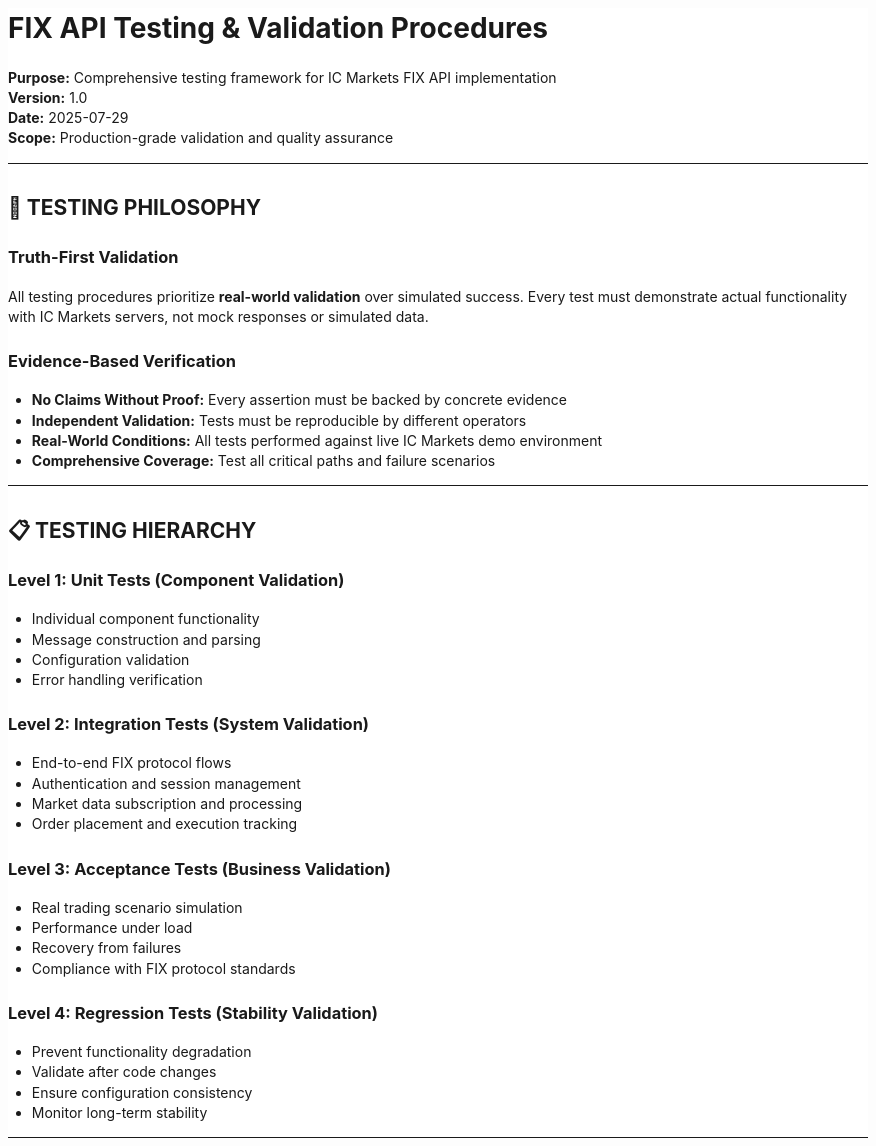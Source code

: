 # FIX API Testing & Validation Procedures

**Purpose:** Comprehensive testing framework for IC Markets FIX API implementation  
**Version:** 1.0  
**Date:** 2025-07-29  
**Scope:** Production-grade validation and quality assurance  

---

## 🎯 **TESTING PHILOSOPHY**

### Truth-First Validation
All testing procedures prioritize **real-world validation** over simulated success. Every test must demonstrate actual functionality with IC Markets servers, not mock responses or simulated data.

### Evidence-Based Verification
- **No Claims Without Proof:** Every assertion must be backed by concrete evidence
- **Independent Validation:** Tests must be reproducible by different operators
- **Real-World Conditions:** All tests performed against live IC Markets demo environment
- **Comprehensive Coverage:** Test all critical paths and failure scenarios

---

## 📋 **TESTING HIERARCHY**

### Level 1: Unit Tests (Component Validation)
- Individual component functionality
- Message construction and parsing
- Configuration validation
- Error handling verification

### Level 2: Integration Tests (System Validation)
- End-to-end FIX protocol flows
- Authentication and session management
- Market data subscription and processing
- Order placement and execution tracking

### Level 3: Acceptance Tests (Business Validation)
- Real trading scenario simulation
- Performance under load
- Recovery from failures
- Compliance with FIX protocol standards

### Level 4: Regression Tests (Stability Validation)
- Prevent functionality degradation
- Validate after code changes
- Ensure configuration consistency
- Monitor long-term stability

---